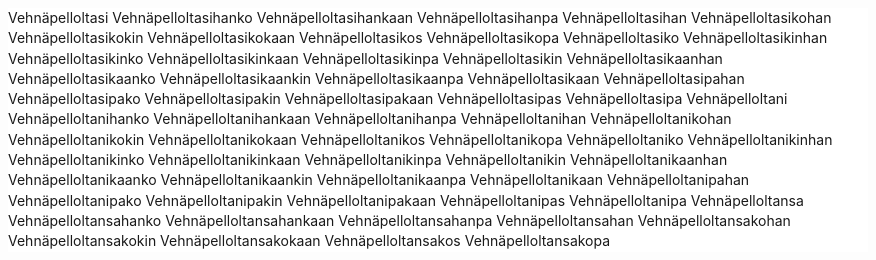 Vehnäpelloltasi
Vehnäpelloltasihanko
Vehnäpelloltasihankaan
Vehnäpelloltasihanpa
Vehnäpelloltasihan
Vehnäpelloltasikohan
Vehnäpelloltasikokin
Vehnäpelloltasikokaan
Vehnäpelloltasikos
Vehnäpelloltasikopa
Vehnäpelloltasiko
Vehnäpelloltasikinhan
Vehnäpelloltasikinko
Vehnäpelloltasikinkaan
Vehnäpelloltasikinpa
Vehnäpelloltasikin
Vehnäpelloltasikaanhan
Vehnäpelloltasikaanko
Vehnäpelloltasikaankin
Vehnäpelloltasikaanpa
Vehnäpelloltasikaan
Vehnäpelloltasipahan
Vehnäpelloltasipako
Vehnäpelloltasipakin
Vehnäpelloltasipakaan
Vehnäpelloltasipas
Vehnäpelloltasipa
Vehnäpelloltani
Vehnäpelloltanihanko
Vehnäpelloltanihankaan
Vehnäpelloltanihanpa
Vehnäpelloltanihan
Vehnäpelloltanikohan
Vehnäpelloltanikokin
Vehnäpelloltanikokaan
Vehnäpelloltanikos
Vehnäpelloltanikopa
Vehnäpelloltaniko
Vehnäpelloltanikinhan
Vehnäpelloltanikinko
Vehnäpelloltanikinkaan
Vehnäpelloltanikinpa
Vehnäpelloltanikin
Vehnäpelloltanikaanhan
Vehnäpelloltanikaanko
Vehnäpelloltanikaankin
Vehnäpelloltanikaanpa
Vehnäpelloltanikaan
Vehnäpelloltanipahan
Vehnäpelloltanipako
Vehnäpelloltanipakin
Vehnäpelloltanipakaan
Vehnäpelloltanipas
Vehnäpelloltanipa
Vehnäpelloltansa
Vehnäpelloltansahanko
Vehnäpelloltansahankaan
Vehnäpelloltansahanpa
Vehnäpelloltansahan
Vehnäpelloltansakohan
Vehnäpelloltansakokin
Vehnäpelloltansakokaan
Vehnäpelloltansakos
Vehnäpelloltansakopa